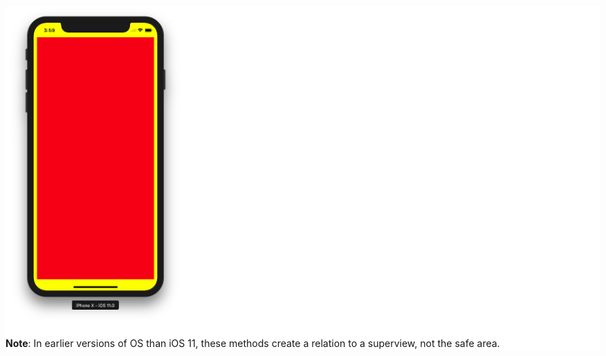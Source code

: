 <img src="img/safe_area.png" width="260">

**Note**: In earlier versions of OS than iOS 11, these methods create a relation to a superview, not the safe area.
